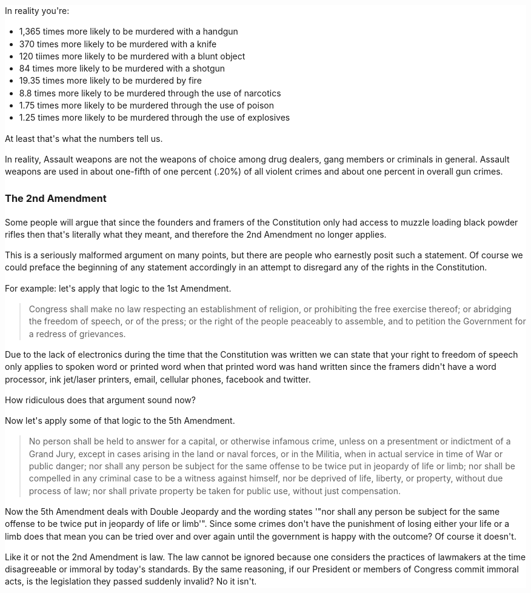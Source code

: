 In reality you're:

* 1,365 times more likely to be murdered with a handgun
* 370 times more likely to be murdered with a knife
* 120 tiimes more likely to be murdered with a blunt object
* 84 times more likely to be murdered with a shotgun          
* 19.35 times more likely to be murdered by fire
* 8.8 times more likely to be murdered through the use of narcotics
* 1.75 times more likely to be murdered through the use of poison
* 1.25 times more likely to be murdered through the use of explosives

At least that's what the numbers tell us.

In reality, Assault weapons are not the weapons of choice among drug dealers, gang members or criminals in general. Assault weapons are used in about one-fifth of one percent (.20%) of all violent crimes and about one percent in overall gun crimes.

### The 2nd Amendment
Some people will argue that since the founders and framers of the Constitution only had access to muzzle loading black powder rifles then that's literally what they meant, and therefore the 2nd Amendment no longer applies.

This is a seriously malformed argument on many points, but there are people who earnestly posit such a statement. Of course we could preface the beginning of any statement accordingly in an attempt to disregard any of the rights in the Constitution.

For example: let's apply that logic to the 1st Amendment.

<blockquote>Congress shall make no law respecting an establishment of religion, or prohibiting the free exercise thereof; or abridging the freedom of speech, or of the press; or the right of the people peaceably to assemble, and to petition the Government for a redress of grievances.</blockquote>

Due to the lack of electronics during the time that the Constitution was written we can state that your right to freedom of speech only applies to spoken word or printed word when that printed word was hand written since the framers didn't have a word processor, ink jet/laser printers, email, cellular phones, facebook and twitter.

How ridiculous does that argument sound now?

Now let's apply some of that logic to the 5th Amendment.

<blockquote>No person shall be held to answer for a capital, or otherwise infamous crime, unless on a presentment or indictment of a Grand Jury, except in cases arising in the land or naval forces, or in the Militia, when in actual service in time of War or public danger; nor shall any person be subject for the same offense to be twice put in jeopardy of life or limb; nor shall be compelled in any criminal case to be a witness against himself, nor be deprived of life, liberty, or property, without due process of law; nor shall private property be taken for public use, without just compensation.</blockquote>

Now the 5th Amendment deals with Double Jeopardy and the wording states '"nor shall any person be subject for the same offense to be twice put in jeopardy of life or limb'". Since some crimes don't have the punishment of losing either your life or a limb does that mean you can be tried over and over again until the government is happy with  the outcome? Of course it doesn't.

Like it or not the 2nd Amendment is law. The law cannot be ignored because one considers the practices of lawmakers at the time disagreeable or immoral by today's standards. By the same reasoning, if our President or members of Congress commit immoral acts, is the legislation they passed suddenly invalid? No it isn't.
